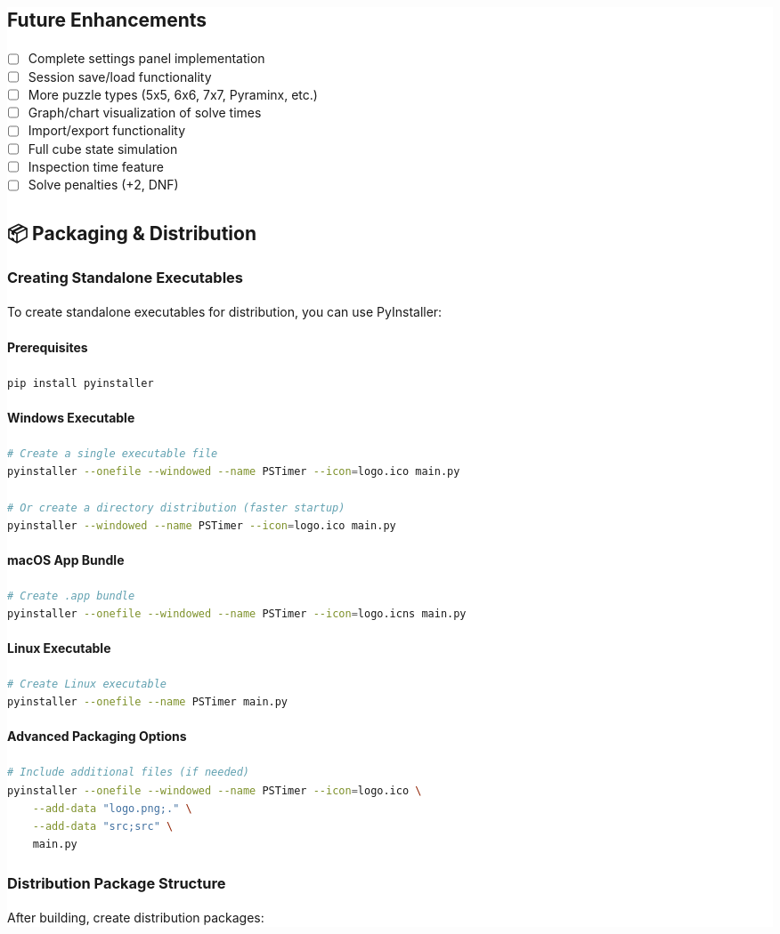 ## Future Enhancements

- [ ] Complete settings panel implementation
- [ ] Session save/load functionality
- [ ] More puzzle types (5x5, 6x6, 7x7, Pyraminx, etc.)
- [ ] Graph/chart visualization of solve times
- [ ] Import/export functionality
- [ ] Full cube state simulation
- [ ] Inspection time feature
- [ ] Solve penalties (+2, DNF)

## 📦 Packaging & Distribution

### Creating Standalone Executables

To create standalone executables for distribution, you can use PyInstaller:

#### Prerequisites
```bash
pip install pyinstaller
```

#### Windows Executable
```bash
# Create a single executable file
pyinstaller --onefile --windowed --name PSTimer --icon=logo.ico main.py

# Or create a directory distribution (faster startup)
pyinstaller --windowed --name PSTimer --icon=logo.ico main.py
```

#### macOS App Bundle
```bash
# Create .app bundle
pyinstaller --onefile --windowed --name PSTimer --icon=logo.icns main.py
```

#### Linux Executable
```bash
# Create Linux executable
pyinstaller --onefile --name PSTimer main.py
```

#### Advanced Packaging Options
```bash
# Include additional files (if needed)
pyinstaller --onefile --windowed --name PSTimer --icon=logo.ico \
    --add-data "logo.png;." \
    --add-data "src;src" \
    main.py
```

### Distribution Package Structure
After building, create distribution packages:
